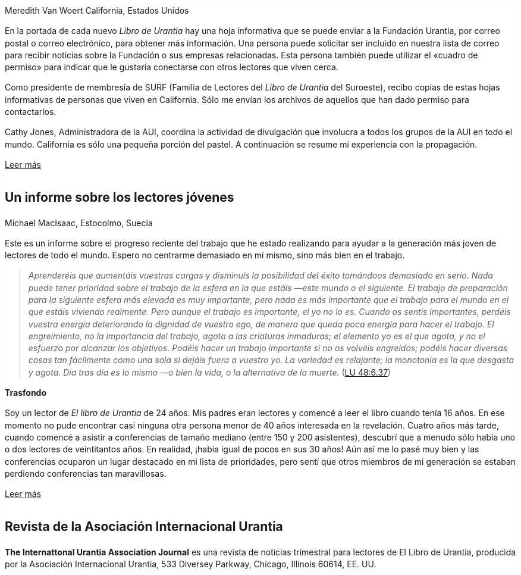 Meredith Van Woert
California, Estados Unidos

En la portada de cada nuevo _Libro de Urantia_ hay una hoja informativa que se puede enviar a la Fundación Urantia, por correo postal o correo electrónico, para obtener más información. Una persona puede solicitar ser incluido en nuestra lista de correo para recibir noticias sobre la Fundación o sus empresas relacionadas. Esta persona también puede utilizar el «cuadro de permiso» para indicar que le gustaría conectarse con otros lectores que viven cerca.

Como presidente de membresía de SURF (Familia de Lectores del _Libro de Urantia_ del Suroeste), recibo copias de estas hojas informativas de personas que viven en California. Sólo me envían los archivos de aquellos que han dado permiso para contactarlos.

Cathy Jones, Administradora de la AUI, coordina la actividad de divulgación que involucra a todos los grupos de la AUI en todo el mundo. California es sólo una pequeña porción del pastel. A continuación se resume mi experiencia con la propagación.

[Leer más](/es/article/Meredith_Van_Woert/IUA_Outreach)

## Un informe sobre los lectores jóvenes

Michael MacIsaac, Estocolmo, Suecia

Este es un informe sobre el progreso reciente del trabajo que he estado realizando para ayudar a la generación más joven de lectores de todo el mundo. Espero no centrarme demasiado en mí mismo, sino más bien en el trabajo.

> _Aprenderéis que aumentáis vuestras cargas y disminuís la posibilidad del éxito tomándoos demasiado en serio. Nada puede tener prioridad sobre el trabajo de la esfera en la que estáis —este mundo o el siguiente. El trabajo de preparación para la siguiente esfera más elevada es muy importante, pero nada es más importante que el trabajo para el mundo en el que estáis viviendo realmente. Pero aunque el *trabajo* es importante, el *yo* no lo es. Cuando os sentís importantes, perdéis vuestra energía deteriorando la dignidad de vuestro ego, de manera que queda poca energía para hacer el trabajo. El engreimiento, no la importancia del trabajo, agota a las criaturas inmaduras; el elemento yo es el que agota, y no el esfuerzo por alcanzar los objetivos. Podéis hacer un trabajo importante si no os volvéis engreídos; podéis hacer diversas cosas tan fácilmente como una sola si dejáis fuera a vuestro yo. La variedad es relajante; la monotonía es la que desgasta y agota. Día tras día es lo mismo —o bien la vida, o la alternativa de la muerte._ ([LU 48:6.37](/es/The_Urantia_Book/48#p6_37))

**Trasfondo**

Soy un lector de _El libro de Urantia_ de 24 años. Mis padres eran lectores y comencé a leer el libro cuando tenía 16 años. En ese momento no pude encontrar casi ninguna otra persona menor de 40 años interesada en la revelación. Cuatro años más tarde, cuando comencé a asistir a conferencias de tamaño mediano (entre 150 y 200 asistentes), descubrí que a menudo sólo había uno o dos lectores de veintitantos años. En realidad, ¡había igual de pocos en sus 30 años! Aún así me lo pasé muy bien y las conferencias ocuparon un lugar destacado en mi lista de prioridades, pero sentí que otros miembros de mi generación se estaban perdiendo conferencias tan maravillosas.

[Leer más](/es/article/Michael_MacIsaac/A_Report_on_Young_Readers)

## Revista de la Asociación Internacional Urantia

**The Internattonal Urantia Association Journal** es una revista de noticias trimestral para lectores de El Libro de Urantia, producida por la Asociación Internacional Urantia, 533 Diversey Parkway, Chicago, Illinois 60614, EE. UU.
